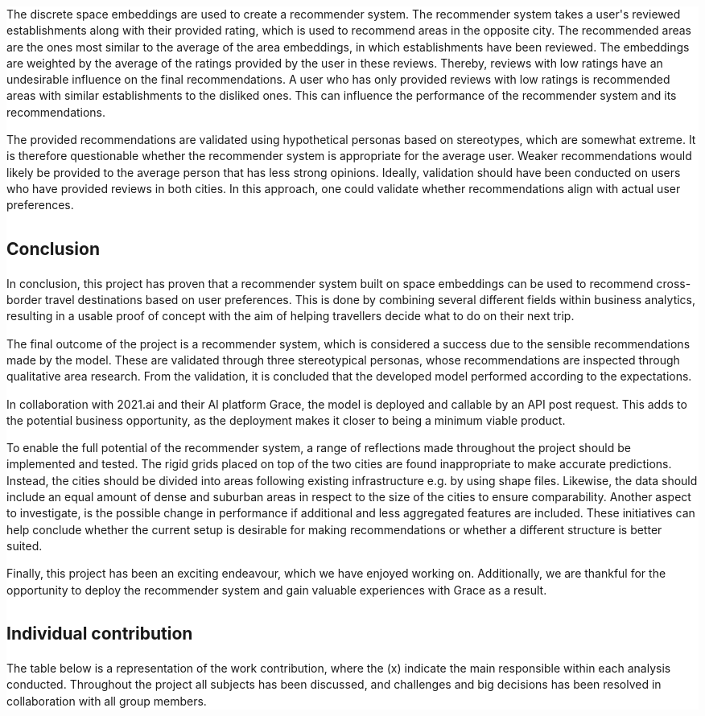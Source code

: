 
The discrete space embeddings are used to create a recommender system. The recommender system takes a user's reviewed establishments along with their provided rating, which is used to recommend areas in the opposite city. The recommended areas are the ones most similar to the average of the area embeddings, in which establishments have been reviewed. The embeddings are weighted by the average of the ratings provided by the user in these reviews. Thereby, reviews with low ratings have an undesirable influence on the final recommendations. A user who has only provided reviews with low ratings is recommended areas with similar establishments to the disliked ones. This can influence the performance of the recommender system and its recommendations. 

The provided recommendations are validated using hypothetical personas based on stereotypes, which are somewhat extreme. It is therefore questionable whether the recommender system is appropriate for the average user. Weaker recommendations would likely be provided to the average person that has less strong opinions. Ideally, validation should have been conducted on users who have provided reviews in both cities. In this approach, one could validate whether recommendations align with actual user preferences.

## Conclusion

In conclusion, this project has proven that a recommender system built on space embeddings can be used to recommend cross-border travel destinations based on user preferences. This is done by combining several different fields within business analytics, resulting in a usable proof of concept with the aim of helping travellers decide what to do on their next trip.

The final outcome of the project is a recommender system, which is considered a success due to the sensible recommendations made by the model. These are validated through three stereotypical personas, whose recommendations are inspected through qualitative area research. From the validation, it is concluded that the developed model performed according to the expectations.

In collaboration with 2021.ai and their AI platform Grace, the model is deployed and callable by an API post request. This adds to the potential business opportunity, as the deployment makes it closer to being a minimum viable product.

To enable the full potential of the recommender system, a range of reflections made throughout the project should be implemented and tested. 
The rigid grids placed on top of the two cities are found inappropriate to make accurate predictions. Instead, the cities should be divided into areas following existing infrastructure e.g. by using shape files. 
Likewise, the data should include an equal amount of dense and suburban areas in respect to the size of the cities to ensure comparability.
Another aspect to investigate, is the possible change in performance if additional and less aggregated features are included. 
These initiatives can help conclude whether the current setup is desirable for making recommendations or whether a different structure is better suited. 

Finally, this project has been an exciting endeavour, which we have enjoyed working on. Additionally, we are thankful for the opportunity to deploy the recommender system and gain valuable experiences with Grace as a result.


## Individual contribution

The table below is a representation of the work contribution, where the (x) indicate the main responsible within each analysis conducted. Throughout the project all subjects has been discussed, and challenges and big decisions has been resolved in collaboration with all group members. 
